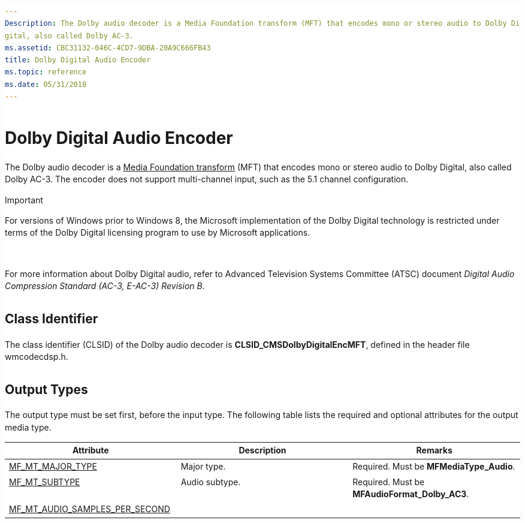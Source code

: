 ```yaml
---
Description: The Dolby audio decoder is a Media Foundation transform (MFT) that encodes mono or stereo audio to Dolby Digital, also called Dolby AC-3.
ms.assetid: CBC31132-046C-4CD7-9DBA-20A9C666FB43
title: Dolby Digital Audio Encoder
ms.topic: reference
ms.date: 05/31/2018
---
```


# Dolby Digital Audio Encoder

The Dolby audio decoder is a [Media Foundation transform](media-foundation-transforms.md) (MFT) that encodes mono or stereo audio to Dolby Digital, also called Dolby AC-3. The encoder does not support multi-channel input, such as the 5.1 channel configuration.

> [!IMPORTANT]
> For versions of Windows prior to Windows 8, the Microsoft implementation of the Dolby Digital technology is restricted under terms of the Dolby Digital licensing program to use by Microsoft applications.

 

For more information about Dolby Digital audio, refer to Advanced Television Systems Committee (ATSC) document *Digital Audio Compression Standard (AC-3, E-AC-3) Revision B*.

## Class Identifier

The class identifier (CLSID) of the Dolby audio decoder is **CLSID\_CMSDolbyDigitalEncMFT**, defined in the header file wmcodecdsp.h.

## Output Types

The output type must be set first, before the input type. The following table lists the required and optional attributes for the output media type.



<table>
<colgroup>
<col style="width: 33%" />
<col style="width: 33%" />
<col style="width: 33%" />
</colgroup>
<thead>
<tr class="header">
<th>Attribute</th>
<th>Description</th>
<th>Remarks</th>
</tr>
</thead>
<tbody>
<tr class="odd">
<td><a href="mf-mt-major-type-attribute.md">MF_MT_MAJOR_TYPE</a></td>
<td>Major type.</td>
<td>Required. Must be <strong>MFMediaType_Audio</strong>.</td>
</tr>
<tr class="even">
<td><a href="mf-mt-subtype-attribute.md">MF_MT_SUBTYPE</a></td>
<td>Audio subtype.</td>
<td>Required. Must be <strong>MFAudioFormat_Dolby_AC3</strong>.</td>
</tr>
<tr class="odd">
<td><a href="mf-mt-audio-samples-per-second-attribute.md">MF_MT_AUDIO_SAMPLES_PER_SECOND</a></td>